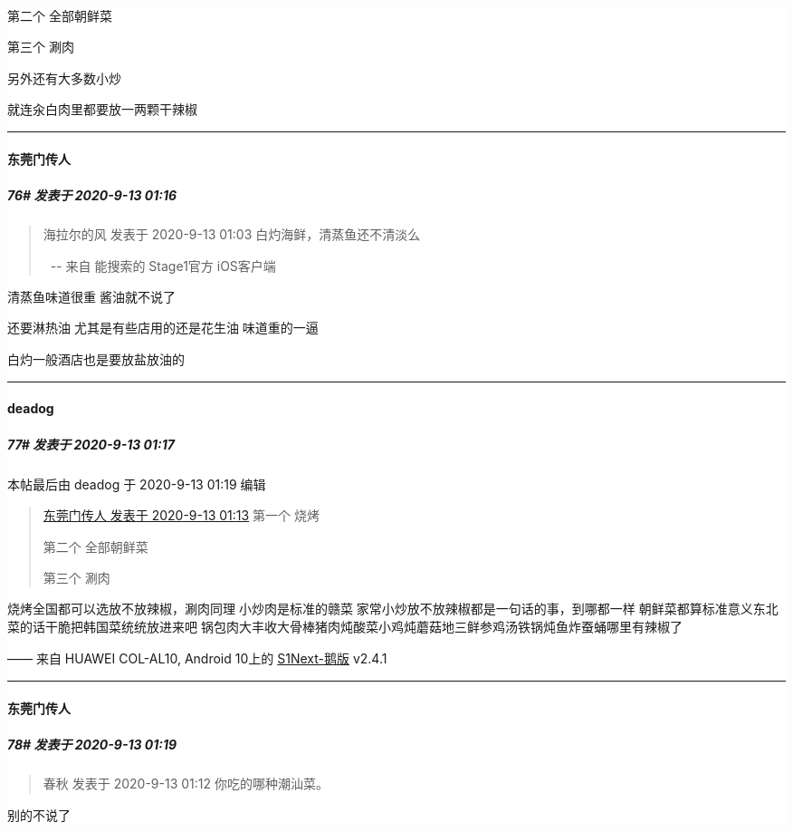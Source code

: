 第二个 全部朝鲜菜

第三个 涮肉

另外还有大多数小炒

就连汆白肉里都要放一两颗干辣椒


-----

####  东莞门传人  
##### 76#       发表于 2020-9-13 01:16


<blockquote>海拉尔的风 发表于 2020-9-13 01:03
白灼海鲜，清蒸鱼还不清淡么


  -- 来自 能搜索的 Stage1官方 iOS客户端</blockquote>
清蒸鱼味道很重 酱油就不说了

还要淋热油 尤其是有些店用的还是花生油 味道重的一逼

白灼一般酒店也是要放盐放油的


-----

####  deadog  
##### 77#       发表于 2020-9-13 01:17


 本帖最后由 deadog 于 2020-9-13 01:19 编辑 
<blockquote><a href="httphttps://bbs.saraba1st.com/2b/forum.php?mod=redirect&amp;goto=findpost&amp;pid=48719241&amp;ptid=1959566" target="_blank">东莞门传人 发表于 2020-9-13 01:13</a>
第一个 烧烤

第二个 全部朝鲜菜

第三个 涮肉</blockquote>
烧烤全国都可以选放不放辣椒，涮肉同理
小炒肉是标准的赣菜
家常小炒放不放辣椒都是一句话的事，到哪都一样
朝鲜菜都算标准意义东北菜的话干脆把韩国菜统统放进来吧
锅包肉大丰收大骨棒猪肉炖酸菜小鸡炖蘑菇地三鲜参鸡汤铁锅炖鱼炸蚕蛹哪里有辣椒了

—— 来自 HUAWEI COL-AL10, Android 10上的 [S1Next-鹅版](https://github.com/ykrank/S1-Next/releases) v2.4.1


-----

####  东莞门传人  
##### 78#       发表于 2020-9-13 01:19


<blockquote>春秋 发表于 2020-9-13 01:12
你吃的哪种潮汕菜。</blockquote>
别的不说了
